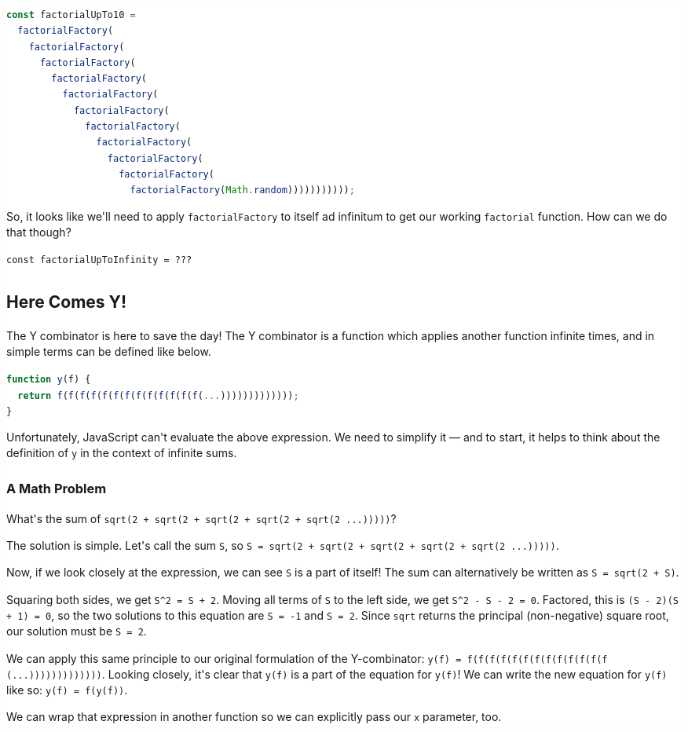 ```js
const factorialUpTo10 =
  factorialFactory(
    factorialFactory(
      factorialFactory(
        factorialFactory(
          factorialFactory(
            factorialFactory(
              factorialFactory(
                factorialFactory(
                  factorialFactory(
                    factorialFactory(
                      factorialFactory(Math.random)))))))))));
```

So, it looks like we'll need to apply `factorialFactory` to itself ad infinitum to get our working `factorial` function. How can we do that though?

```
const factorialUpToInfinity = ???
```

## Here Comes Y!
The Y combinator is here to save the day! The Y combinator is a function which applies another function infinite times, and in simple terms can be defined like below.

```js
function y(f) {
  return f(f(f(f(f(f(f(f(f(f(f(f(f(...)))))))))))));
}
```

Unfortunately, JavaScript can't evaluate the above expression. We need to simplify it &mdash; and to start, it helps to think about the definition of `y` in the context of infinite sums.

### A Math Problem

What's the sum of `sqrt(2 + sqrt(2 + sqrt(2 + sqrt(2 + sqrt(2 ...)))))`?

The solution is simple. Let's call the sum `S`, so `S = sqrt(2 + sqrt(2 + sqrt(2 + sqrt(2 + sqrt(2 ...)))))`.

Now, if we look closely at the expression, we can see `S` is a part of itself! The sum can alternatively be written as `S = sqrt(2 + S)`.

Squaring both sides, we get `S^2 = S + 2`. Moving all terms of `S` to the left side, we get `S^2 - S - 2 = 0`. Factored, this is `(S - 2)(S + 1) = 0`, so the two solutions to this equation are `S = -1` and `S = 2`. Since `sqrt` returns the principal (non-negative) square root, our solution must be `S = 2`.

We can apply this same principle to our original formulation of the Y-combinator: `y(f) = f(f(f(f(f(f(f(f(f(f(f(f(f(...)))))))))))))`. Looking closely, it's clear that `y(f)` is a part of the equation for `y(f)`! We can write the new equation for `y(f)` like so: `y(f) = f(y(f))`.

We can wrap that expression in another function so we can explicitly pass our `x` parameter, too.
